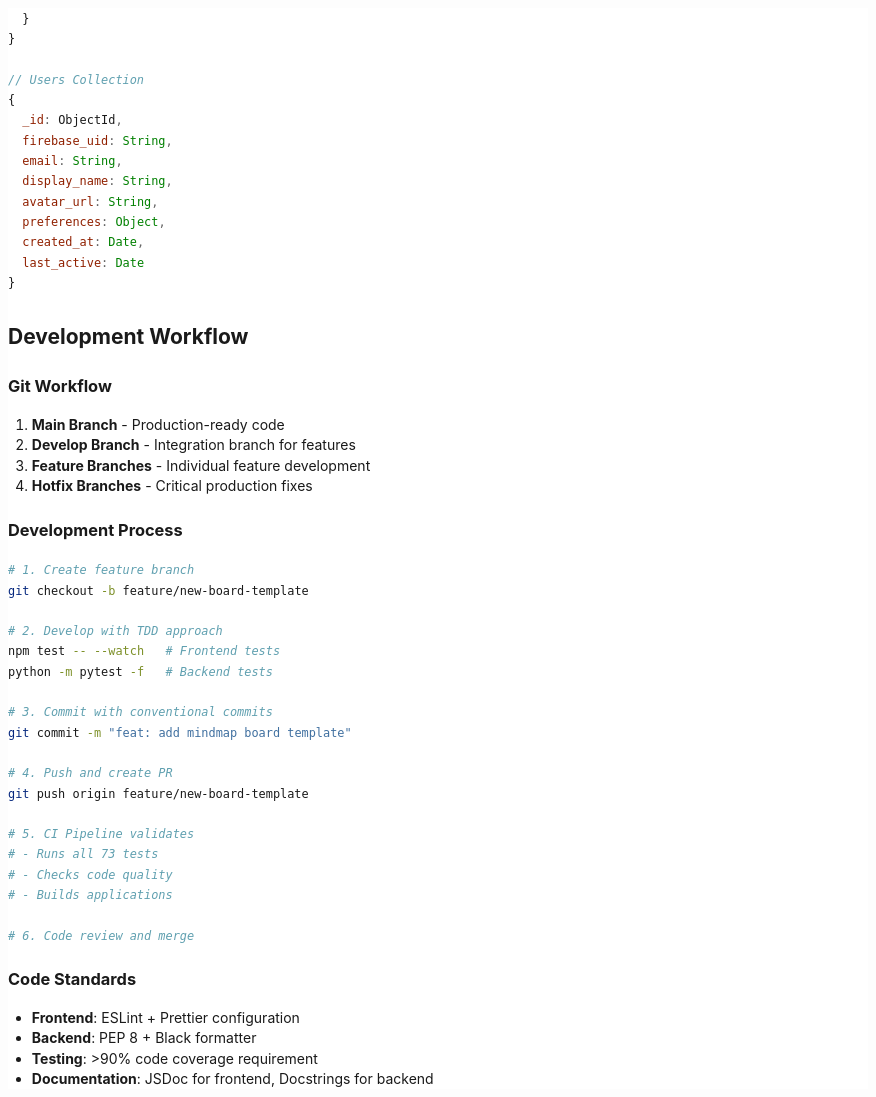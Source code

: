 ```javascript
  }
}

// Users Collection
{
  _id: ObjectId,
  firebase_uid: String,
  email: String,
  display_name: String,
  avatar_url: String,
  preferences: Object,
  created_at: Date,
  last_active: Date
}
```

## Development Workflow

### Git Workflow
1. **Main Branch** - Production-ready code
2. **Develop Branch** - Integration branch for features
3. **Feature Branches** - Individual feature development
4. **Hotfix Branches** - Critical production fixes

### Development Process
```bash
# 1. Create feature branch
git checkout -b feature/new-board-template

# 2. Develop with TDD approach
npm test -- --watch   # Frontend tests
python -m pytest -f   # Backend tests

# 3. Commit with conventional commits
git commit -m "feat: add mindmap board template"

# 4. Push and create PR
git push origin feature/new-board-template

# 5. CI Pipeline validates
# - Runs all 73 tests
# - Checks code quality
# - Builds applications

# 6. Code review and merge
```

### Code Standards
- **Frontend**: ESLint + Prettier configuration
- **Backend**: PEP 8 + Black formatter
- **Testing**: >90% code coverage requirement
- **Documentation**: JSDoc for frontend, Docstrings for backend
